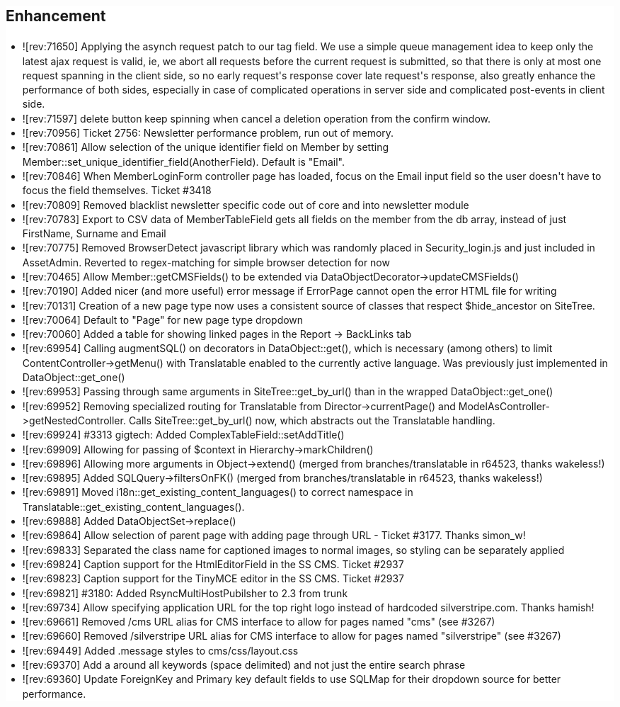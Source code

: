 
##  Enhancement

 * ![rev:71650] Applying the asynch request patch to our tag field. We use a simple queue management idea to keep only the latest ajax request is valid, ie, we abort all requests before the current request is submitted, so that there is only at most one request spanning in the client side, so no early request's response cover late request's response, also greatly enhance the performance of both sides, especially in case of complicated operations in server side and complicated post-events in client side.
 * ![rev:71597] delete button keep spinning when cancel a deletion operation from the confirm window.
 * ![rev:70956] Ticket 2756: Newsletter performance problem, run out of memory.
 * ![rev:70861] Allow selection of the unique identifier field on Member by setting Member::set_unique_identifier_field(AnotherField). Default is "Email".
 * ![rev:70846] When MemberLoginForm controller page has loaded, focus on the Email input field so the user doesn't have to focus the field themselves. Ticket #3418
 * ![rev:70809] Removed blacklist newsletter specific code out of core and into newsletter module
 * ![rev:70783] Export to CSV data of MemberTableField gets all fields on the member from the db array, instead of just FirstName, Surname and Email
 * ![rev:70775] Removed BrowserDetect javascript library which was randomly placed in Security_login.js and just included in AssetAdmin. Reverted to regex-matching for simple browser detection for now
 * ![rev:70465] Allow Member::getCMSFields() to be extended via DataObjectDecorator->updateCMSFields()
 * ![rev:70190] Added nicer (and more useful) error message if ErrorPage cannot open the error HTML file for writing
 * ![rev:70131] Creation of a new page type now uses a consistent source of classes that respect $hide_ancestor on SiteTree.
 * ![rev:70064] Default to "Page" for new page type dropdown
 * ![rev:70060] Added a table for showing linked pages in the Report -> BackLinks tab
 * ![rev:69954] Calling augmentSQL() on decorators in DataObject::get(), which is necessary (among others) to limit ContentController->getMenu() with Translatable enabled to the currently active language. Was previously just implemented in DataObject::get_one()
 * ![rev:69953] Passing through same arguments in SiteTree::get_by_url() than in the wrapped DataObject::get_one()
 * ![rev:69952] Removing specialized routing for Translatable from Director->currentPage() and ModelAsController->getNestedController. Calls SiteTree::get_by_url() now, which abstracts out the Translatable handling.
 * ![rev:69924] #3313 gigtech: Added ComplexTableField::setAddTitle()
 * ![rev:69909] Allowing for passing of $context in Hierarchy->markChildren()
 * ![rev:69896] Allowing more arguments in Object->extend() (merged from branches/translatable in r64523, thanks wakeless!)
 * ![rev:69895] Added SQLQuery->filtersOnFK() (merged from branches/translatable in r64523, thanks wakeless!)
 * ![rev:69891] Moved i18n::get_existing_content_languages() to correct namespace in Translatable::get_existing_content_languages().
 * ![rev:69888] Added DataObjectSet->replace()
 * ![rev:69864] Allow selection of parent page with adding page through URL - Ticket #3177. Thanks simon_w!
 * ![rev:69833] Separated the class name for captioned images to normal images, so styling can be separately applied
 * ![rev:69824] Caption support for the HtmlEditorField in the SS CMS. Ticket #2937
 * ![rev:69823] Caption support for the TinyMCE editor in the SS CMS. Ticket #2937
 * ![rev:69821] #3180: Added RsyncMultiHostPubilsher to 2.3 from trunk
 * ![rev:69734] Allow specifying application URL for the top right logo instead of hardcoded silverstripe.com. Thanks hamish!
 * ![rev:69661] Removed /cms URL alias for CMS interface to allow for pages named "cms" (see #3267)
 * ![rev:69660] Removed /silverstripe URL alias for CMS interface to allow for pages named "silverstripe" (see #3267)
 * ![rev:69449] Added .message styles to cms/css/layout.css
 * ![rev:69370] Add a <span class="highlight"> around all keywords (space delimited) and not just the entire search phrase
 * ![rev:69360] Update ForeignKey and Primary key default fields to use SQLMap for their dropdown source for better performance.